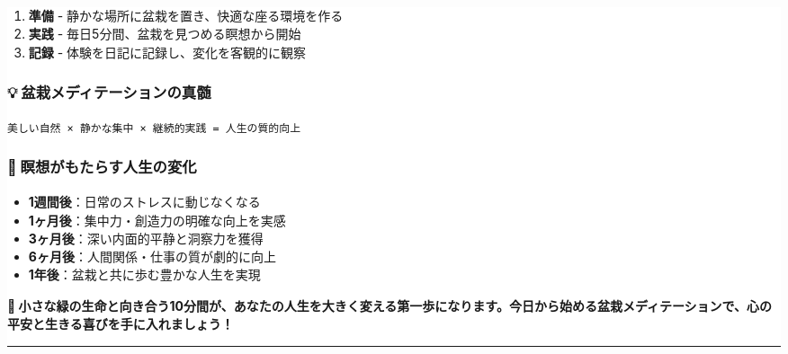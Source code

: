 1. **準備** - 静かな場所に盆栽を置き、快適な座る環境を作る
2. **実践** - 毎日5分間、盆栽を見つめる瞑想から開始
3. **記録** - 体験を日記に記録し、変化を客観的に観察

### 💡 盆栽メディテーションの真髄

```
美しい自然 × 静かな集中 × 継続的実践 = 人生の質的向上
```

### 🚀 瞑想がもたらす人生の変化

- **1週間後**：日常のストレスに動じなくなる
- **1ヶ月後**：集中力・創造力の明確な向上を実感
- **3ヶ月後**：深い内面的平静と洞察力を獲得
- **6ヶ月後**：人間関係・仕事の質が劇的に向上
- **1年後**：盆栽と共に歩む豊かな人生を実現

**🧘 小さな緑の生命と向き合う10分間が、あなたの人生を大きく変える第一歩になります。今日から始める盆栽メディテーションで、心の平安と生きる喜びを手に入れましょう！**

---